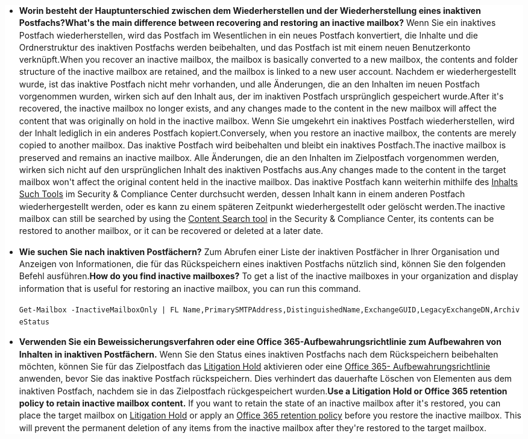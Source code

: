 - <span data-ttu-id="e1339-142">**Worin besteht der Hauptunterschied zwischen dem Wiederherstellen und der Wiederherstellung eines inaktiven Postfachs?**</span><span class="sxs-lookup"><span data-stu-id="e1339-142">**What's the main difference between recovering and restoring an inactive mailbox?**</span></span> <span data-ttu-id="e1339-143">Wenn Sie ein inaktives Postfach wiederherstellen, wird das Postfach im Wesentlichen in ein neues Postfach konvertiert, die Inhalte und die Ordnerstruktur des inaktiven Postfachs werden beibehalten, und das Postfach ist mit einem neuen Benutzerkonto verknüpft.</span><span class="sxs-lookup"><span data-stu-id="e1339-143">When you recover an inactive mailbox, the mailbox is basically converted to a new mailbox, the contents and folder structure of the inactive mailbox are retained, and the mailbox is linked to a new user account.</span></span> <span data-ttu-id="e1339-144">Nachdem er wiederhergestellt wurde, ist das inaktive Postfach nicht mehr vorhanden, und alle Änderungen, die an den Inhalten im neuen Postfach vorgenommen wurden, wirken sich auf den Inhalt aus, der im inaktiven Postfach ursprünglich gespeichert wurde.</span><span class="sxs-lookup"><span data-stu-id="e1339-144">After it's recovered, the inactive mailbox no longer exists, and any changes made to the content in the new mailbox will affect the content that was originally on hold in the inactive mailbox.</span></span> <span data-ttu-id="e1339-145">Wenn Sie umgekehrt ein inaktives Postfach wiederherstellen, wird der Inhalt lediglich in ein anderes Postfach kopiert.</span><span class="sxs-lookup"><span data-stu-id="e1339-145">Conversely, when you restore an inactive mailbox, the contents are merely copied to another mailbox.</span></span> <span data-ttu-id="e1339-146">Das inaktive Postfach wird beibehalten und bleibt ein inaktives Postfach.</span><span class="sxs-lookup"><span data-stu-id="e1339-146">The inactive mailbox is preserved and remains an inactive mailbox.</span></span> <span data-ttu-id="e1339-147">Alle Änderungen, die an den Inhalten im Zielpostfach vorgenommen werden, wirken sich nicht auf den ursprünglichen Inhalt des inaktiven Postfachs aus.</span><span class="sxs-lookup"><span data-stu-id="e1339-147">Any changes made to the content in the target mailbox won't affect the original content held in the inactive mailbox.</span></span> <span data-ttu-id="e1339-148">Das inaktive Postfach kann weiterhin mithilfe des [Inhalts Such Tools](run-a-content-search-in-the-security-and-compliance-center.md) im Security & Compliance Center durchsucht werden, dessen Inhalt kann in einem anderen Postfach wiederhergestellt werden, oder es kann zu einem späteren Zeitpunkt wiederhergestellt oder gelöscht werden.</span><span class="sxs-lookup"><span data-stu-id="e1339-148">The inactive mailbox can still be searched by using the [Content Search tool](run-a-content-search-in-the-security-and-compliance-center.md) in the Security & Compliance Center, its contents can be restored to another mailbox, or it can be recovered or deleted at a later date.</span></span> 
    
- <span data-ttu-id="e1339-p113">**Wie suchen Sie nach inaktiven Postfächern?** Zum Abrufen einer Liste der inaktiven Postfächer in Ihrer Organisation und Anzeigen von Informationen, die für das Rückspeichern eines inaktiven Postfachs nützlich sind, können Sie den folgenden Befehl ausführen.</span><span class="sxs-lookup"><span data-stu-id="e1339-p113">**How do you find inactive mailboxes?** To get a list of the inactive mailboxes in your organization and display information that is useful for restoring an inactive mailbox, you can run this command.</span></span> 

  ```
  Get-Mailbox -InactiveMailboxOnly | FL Name,PrimarySMTPAddress,DistinguishedName,ExchangeGUID,LegacyExchangeDN,ArchiveStatus
  ```

- <span data-ttu-id="e1339-p114">**Verwenden Sie ein Beweissicherungsverfahren oder eine Office 365-Aufbewahrungsrichtlinie zum Aufbewahren von Inhalten in inaktiven Postfächern.** Wenn Sie den Status eines inaktiven Postfachs nach dem Rückspeichern beibehalten möchten, können Sie für das Zielpostfach das [Litigation Hold](https://go.microsoft.com/fwlink/?linkid=856286) aktivieren oder eine [Office 365- Aufbewahrungsrichtlinie](retention-policies.md) anwenden, bevor Sie das inaktive Postfach rückspeichern. Dies verhindert das dauerhafte Löschen von Elementen aus dem inaktiven Postfach, nachdem sie in das Zielpostfach rückgespeichert wurden.</span><span class="sxs-lookup"><span data-stu-id="e1339-p114">**Use a Litigation Hold or Office 365 retention policy to retain inactive mailbox content.** If you want to retain the state of an inactive mailbox after it's restored, you can place the target mailbox on [Litigation Hold](https://go.microsoft.com/fwlink/?linkid=856286) or apply an [Office 365 retention policy](retention-policies.md) before you restore the inactive mailbox. This will prevent the permanent deletion of any items from the inactive mailbox after they're restored to the target mailbox.</span></span> 
    